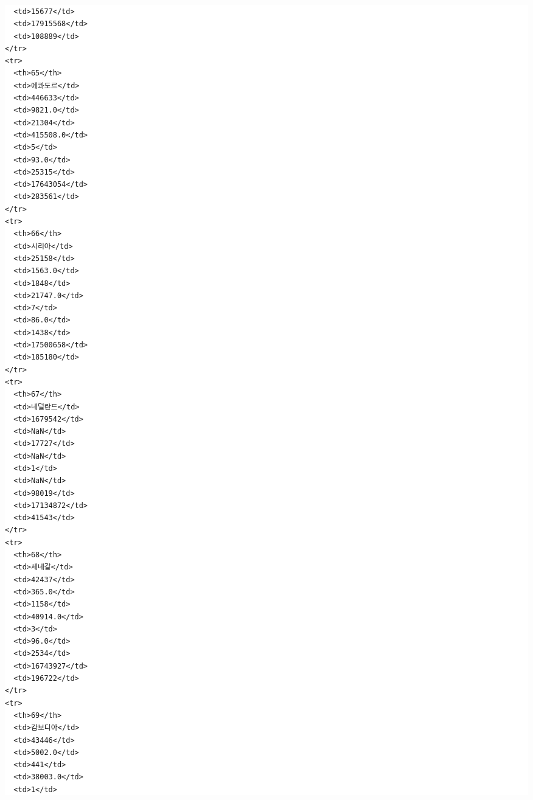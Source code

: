       <td>15677</td>
      <td>17915568</td>
      <td>108889</td>
    </tr>
    <tr>
      <th>65</th>
      <td>에콰도르</td>
      <td>446633</td>
      <td>9821.0</td>
      <td>21304</td>
      <td>415508.0</td>
      <td>5</td>
      <td>93.0</td>
      <td>25315</td>
      <td>17643054</td>
      <td>283561</td>
    </tr>
    <tr>
      <th>66</th>
      <td>시리아</td>
      <td>25158</td>
      <td>1563.0</td>
      <td>1848</td>
      <td>21747.0</td>
      <td>7</td>
      <td>86.0</td>
      <td>1438</td>
      <td>17500658</td>
      <td>185180</td>
    </tr>
    <tr>
      <th>67</th>
      <td>네덜란드</td>
      <td>1679542</td>
      <td>NaN</td>
      <td>17727</td>
      <td>NaN</td>
      <td>1</td>
      <td>NaN</td>
      <td>98019</td>
      <td>17134872</td>
      <td>41543</td>
    </tr>
    <tr>
      <th>68</th>
      <td>세네갈</td>
      <td>42437</td>
      <td>365.0</td>
      <td>1158</td>
      <td>40914.0</td>
      <td>3</td>
      <td>96.0</td>
      <td>2534</td>
      <td>16743927</td>
      <td>196722</td>
    </tr>
    <tr>
      <th>69</th>
      <td>캄보디아</td>
      <td>43446</td>
      <td>5002.0</td>
      <td>441</td>
      <td>38003.0</td>
      <td>1</td>